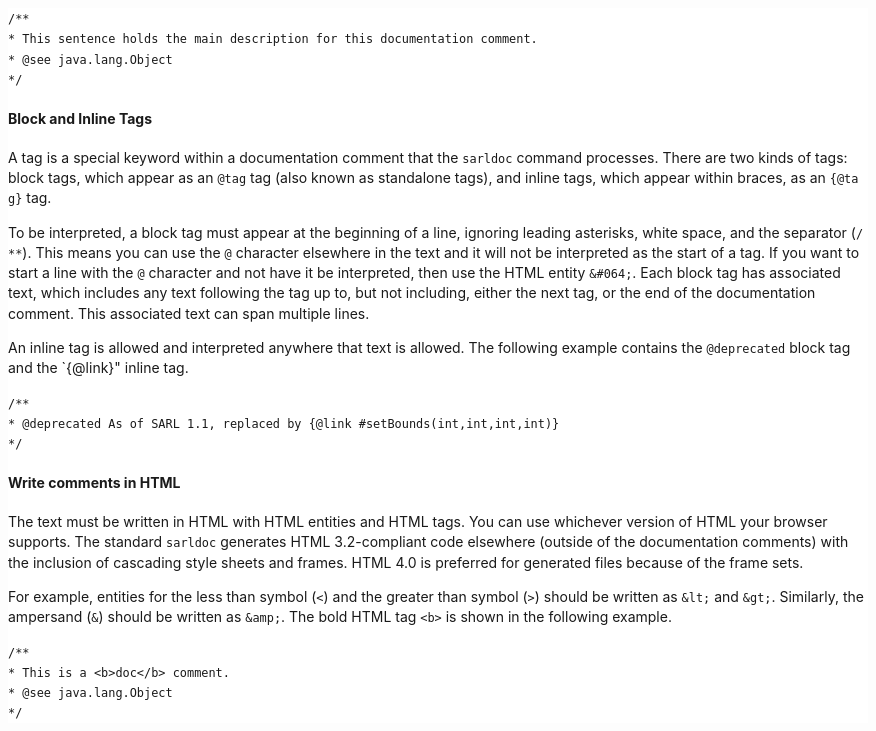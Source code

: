 ```sarl
/**
* This sentence holds the main description for this documentation comment.
* @see java.lang.Object
*/
```



#### Block and Inline Tags

A tag is a special keyword within a documentation comment that the `sarldoc` command processes. There are two kinds of
tags: block tags, which appear as an `@tag` tag (also known as standalone tags), and inline tags, which appear within
braces, as an `{@tag}` tag.

To be interpreted, a block tag must appear at the beginning of a line, ignoring leading
asterisks, white space, and the separator (`/**`). This means you can use the `@` character elsewhere in the text and
it will not be interpreted as the start of a tag. If you want to start a line with the `@` character and not have it
be interpreted, then use the HTML entity `&#064;`. Each block tag has associated text, which includes any text
following the tag up to, but not including, either the next tag, or the end of the documentation comment. This associated
text can span multiple lines.

An inline tag is allowed and interpreted anywhere that text is allowed. The following example contains the
`@deprecated` block tag and the `{@link}" inline tag.

```sarl
/**
* @deprecated As of SARL 1.1, replaced by {@link #setBounds(int,int,int,int)}
*/
```



#### Write comments in HTML

The text must be written in HTML with HTML entities and HTML tags. You can use whichever version of HTML your
browser supports. The standard `sarldoc` generates HTML 3.2-compliant code elsewhere (outside of the documentation
comments) with the inclusion of cascading style sheets and frames. HTML 4.0 is preferred for generated files
because of the frame sets.

For example, entities for the less than symbol (`<`) and the greater than symbol (`>`) should be written as `&lt;`
and `&gt;`. Similarly, the ampersand (`&`) should be written as `&amp;`. The bold HTML tag `<b>` is shown
in the following example.

```sarl
/**
* This is a <b>doc</b> comment.
* @see java.lang.Object
*/
```
